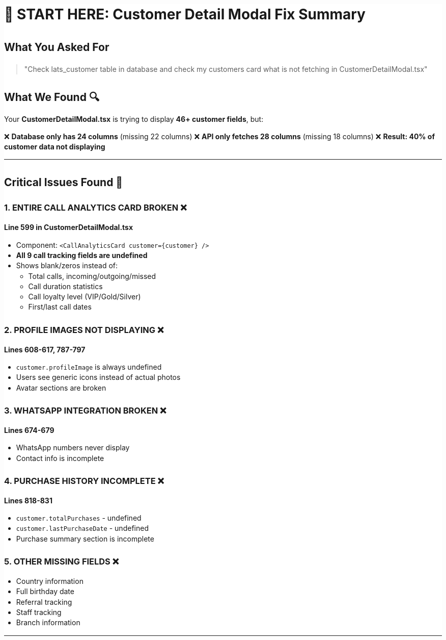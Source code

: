 # 🎯 START HERE: Customer Detail Modal Fix Summary

## What You Asked For
> "Check lats_customer table in database and check my customers card what is not fetching in CustomerDetailModal.tsx"

## What We Found 🔍

Your **CustomerDetailModal.tsx** is trying to display **46+ customer fields**, but:

❌ **Database only has 24 columns** (missing 22 columns)
❌ **API only fetches 28 columns** (missing 18 columns)
❌ **Result: 40% of customer data not displaying**

---

## Critical Issues Found 🚨

### 1. ENTIRE CALL ANALYTICS CARD BROKEN ❌
**Line 599 in CustomerDetailModal.tsx**
- Component: `<CallAnalyticsCard customer={customer} />`
- **All 9 call tracking fields are undefined**
- Shows blank/zeros instead of:
  - Total calls, incoming/outgoing/missed
  - Call duration statistics
  - Call loyalty level (VIP/Gold/Silver)
  - First/last call dates

### 2. PROFILE IMAGES NOT DISPLAYING ❌
**Lines 608-617, 787-797**
- `customer.profileImage` is always undefined
- Users see generic icons instead of actual photos
- Avatar sections are broken

### 3. WHATSAPP INTEGRATION BROKEN ❌
**Lines 674-679**
- WhatsApp numbers never display
- Contact info is incomplete

### 4. PURCHASE HISTORY INCOMPLETE ❌
**Lines 818-831**
- `customer.totalPurchases` - undefined
- `customer.lastPurchaseDate` - undefined
- Purchase summary section is incomplete

### 5. OTHER MISSING FIELDS ❌
- Country information
- Full birthday date
- Referral tracking
- Staff tracking
- Branch information

---